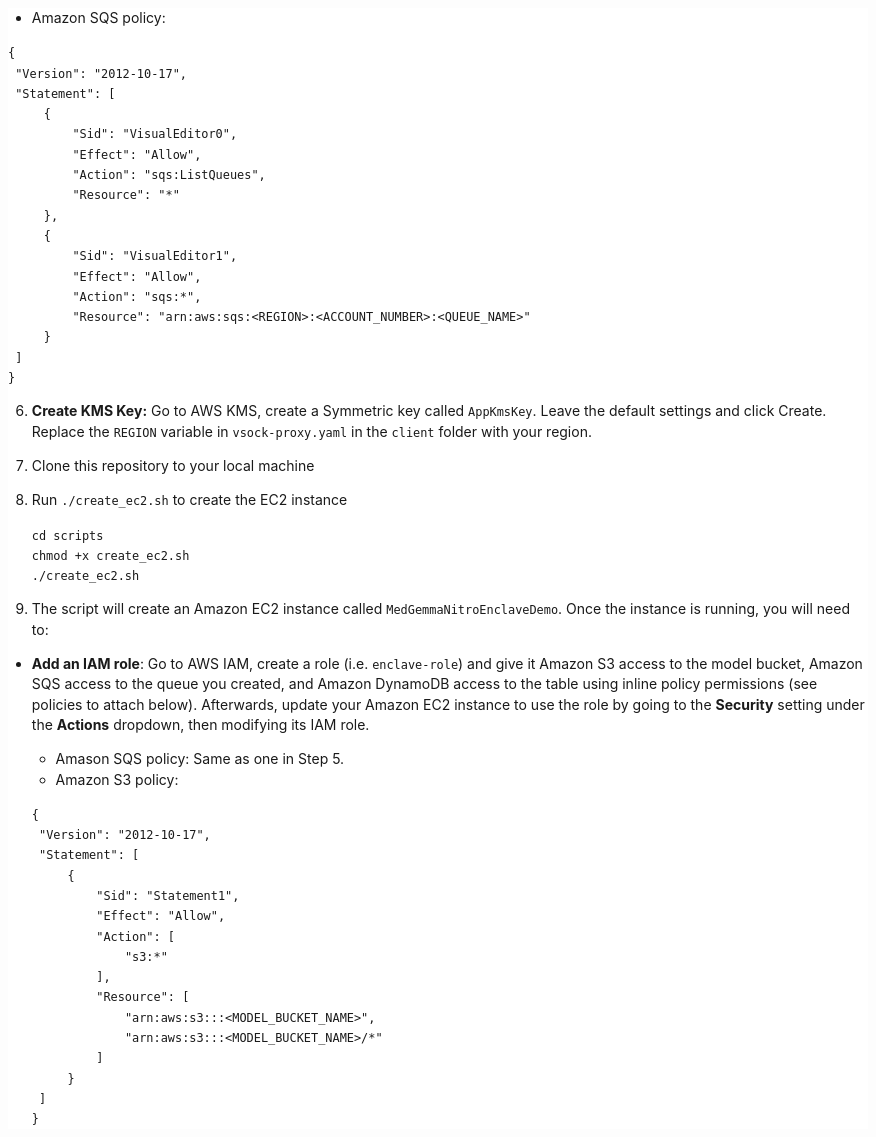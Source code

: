    - Amazon SQS policy:

   ```
   {
    "Version": "2012-10-17",
    "Statement": [
        {
            "Sid": "VisualEditor0",
            "Effect": "Allow",
            "Action": "sqs:ListQueues",
            "Resource": "*"
        },
        {
            "Sid": "VisualEditor1",
            "Effect": "Allow",
            "Action": "sqs:*",
            "Resource": "arn:aws:sqs:<REGION>:<ACCOUNT_NUMBER>:<QUEUE_NAME>"
        }
    ]
   }
   ```

6. **Create KMS Key:**
   Go to AWS KMS, create a Symmetric key called `AppKmsKey`. Leave the default settings and click Create. Replace the `REGION` variable in `vsock-proxy.yaml` in the `client` folder with your region.

7. Clone this repository to your local machine

8. Run `./create_ec2.sh` to create the EC2 instance

   ```
   cd scripts
   chmod +x create_ec2.sh
   ./create_ec2.sh
   ```

9. The script will create an Amazon EC2 instance called `MedGemmaNitroEnclaveDemo`. Once the instance is running, you will need to:

- **Add an IAM role**: Go to AWS IAM, create a role (i.e. `enclave-role`) and give it Amazon S3 access to the model bucket, Amazon SQS access to the queue you created, and Amazon DynamoDB access to the table using inline policy permissions (see policies to attach below). Afterwards, update your Amazon EC2 instance to use the role by going to the **Security** setting under the **Actions** dropdown, then modifying its IAM role.

  - Amason SQS policy: Same as one in Step 5.
  - Amazon S3 policy: 

  ```
  {
   "Version": "2012-10-17",
   "Statement": [
       {
           "Sid": "Statement1",
           "Effect": "Allow",
           "Action": [
               "s3:*"
           ],
           "Resource": [
               "arn:aws:s3:::<MODEL_BUCKET_NAME>",
               "arn:aws:s3:::<MODEL_BUCKET_NAME>/*"
           ]
       }
   ]
  }
  ```
